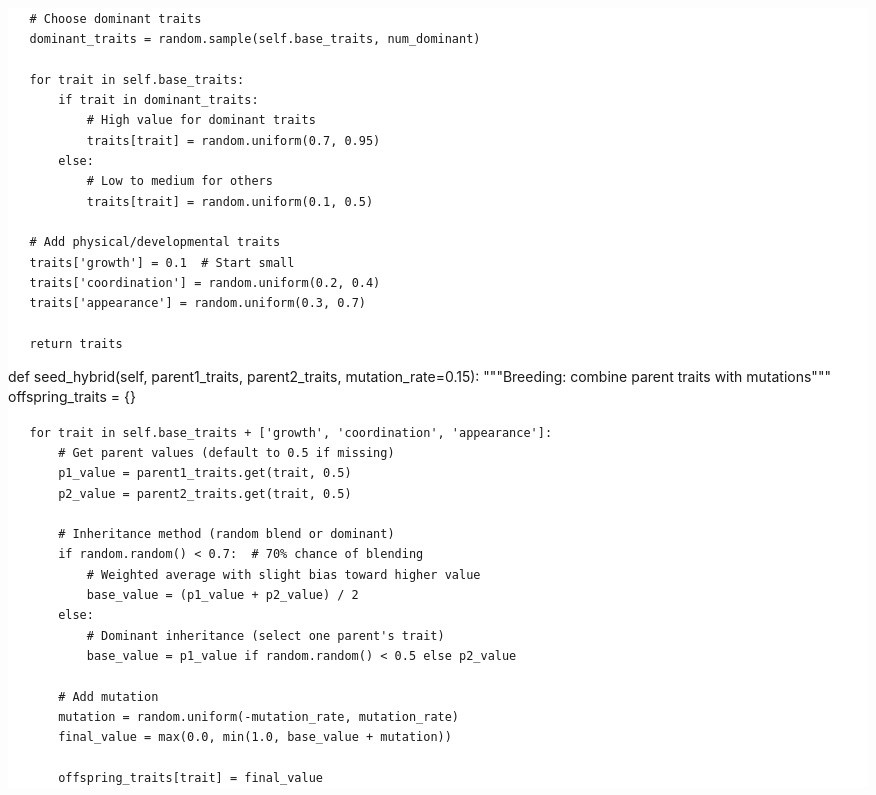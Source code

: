        # Choose dominant traits
       dominant_traits = random.sample(self.base_traits, num_dominant)
       
       for trait in self.base_traits:
           if trait in dominant_traits:
               # High value for dominant traits
               traits[trait] = random.uniform(0.7, 0.95)
           else:
               # Low to medium for others
               traits[trait] = random.uniform(0.1, 0.5)
       
       # Add physical/developmental traits
       traits['growth'] = 0.1  # Start small
       traits['coordination'] = random.uniform(0.2, 0.4)
       traits['appearance'] = random.uniform(0.3, 0.7)
       
       return traits
   
   def seed_hybrid(self, parent1_traits, parent2_traits, mutation_rate=0.15):
       """Breeding: combine parent traits with mutations"""
       offspring_traits = {}
       
       for trait in self.base_traits + ['growth', 'coordination', 'appearance']:
           # Get parent values (default to 0.5 if missing)
           p1_value = parent1_traits.get(trait, 0.5)
           p2_value = parent2_traits.get(trait, 0.5)
           
           # Inheritance method (random blend or dominant)
           if random.random() < 0.7:  # 70% chance of blending
               # Weighted average with slight bias toward higher value
               base_value = (p1_value + p2_value) / 2
           else:
               # Dominant inheritance (select one parent's trait)
               base_value = p1_value if random.random() < 0.5 else p2_value
           
           # Add mutation
           mutation = random.uniform(-mutation_rate, mutation_rate)
           final_value = max(0.0, min(1.0, base_value + mutation))
           
           offspring_traits[trait] = final_value
       